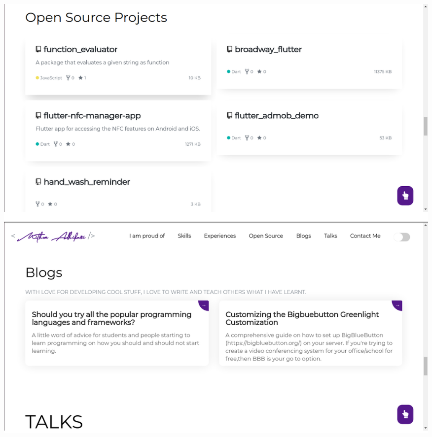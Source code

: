 <p align="center">
  <kbd>
<img src="./src/assets/screenshots/six.png"></img>
  </kbd>
</p>

<p align="center">
  <kbd>
<img src="./src/assets/screenshots/seven.png"></img>
  </kbd>
</p>
